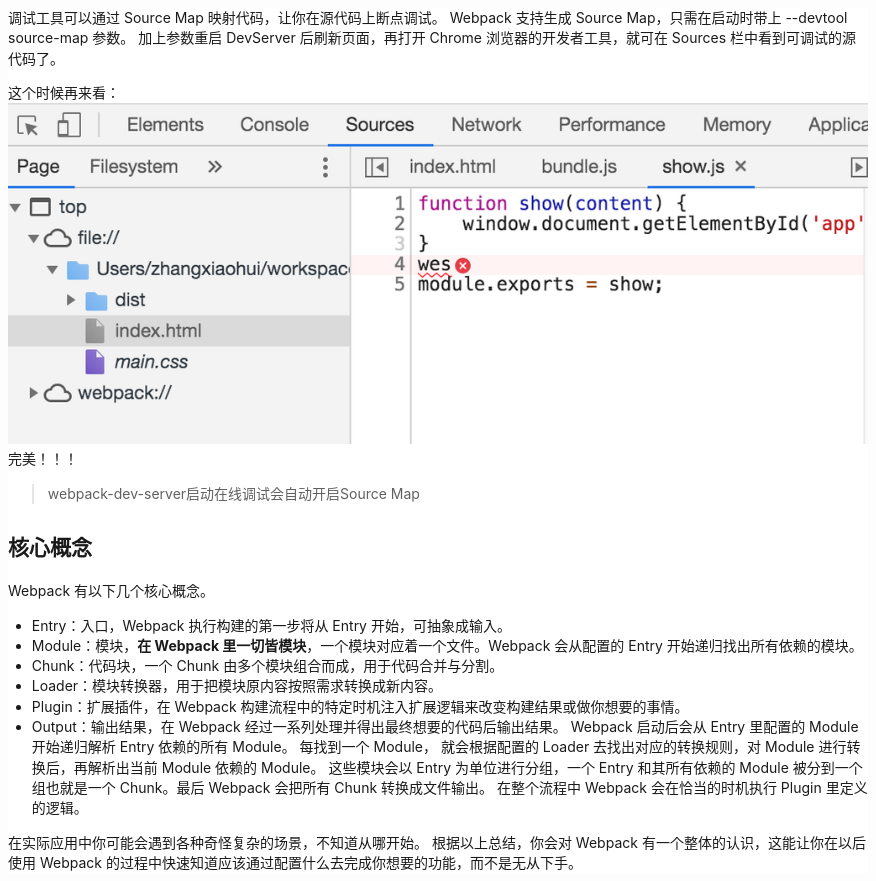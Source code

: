 
调试工具可以通过 Source Map 映射代码，让你在源代码上断点调试。 Webpack 支持生成 Source Map，只需在启动时带上 --devtool source-map 参数。 加上参数重启 DevServer 后刷新页面，再打开 Chrome 浏览器的开发者工具，就可在 Sources 栏中看到可调试的源代码了。

这个时候再来看：
![](/images/assets/20200728182036694.png)
完美！！！

> webpack-dev-server启动在线调试会自动开启Source Map

## 核心概念
 Webpack 有以下几个核心概念。

- Entry：入口，Webpack 执行构建的第一步将从 Entry 开始，可抽象成输入。
- Module：模块，**在 Webpack 里一切皆模块**，一个模块对应着一个文件。Webpack 会从配置的 Entry 开始递归找出所有依赖的模块。
- Chunk：代码块，一个 Chunk 由多个模块组合而成，用于代码合并与分割。
- Loader：模块转换器，用于把模块原内容按照需求转换成新内容。
- Plugin：扩展插件，在 Webpack 构建流程中的特定时机注入扩展逻辑来改变构建结果或做你想要的事情。
- Output：输出结果，在 Webpack 经过一系列处理并得出最终想要的代码后输出结果。
Webpack 启动后会从 Entry 里配置的 Module 开始递归解析 Entry 依赖的所有 Module。 每找到一个 Module， 就会根据配置的 Loader 去找出对应的转换规则，对 Module 进行转换后，再解析出当前 Module 依赖的 Module。 这些模块会以 Entry 为单位进行分组，一个 Entry 和其所有依赖的 Module 被分到一个组也就是一个 Chunk。最后 Webpack 会把所有 Chunk 转换成文件输出。 在整个流程中 Webpack 会在恰当的时机执行 Plugin 里定义的逻辑。

在实际应用中你可能会遇到各种奇怪复杂的场景，不知道从哪开始。 根据以上总结，你会对 Webpack 有一个整体的认识，这能让你在以后使用 Webpack 的过程中快速知道应该通过配置什么去完成你想要的功能，而不是无从下手。